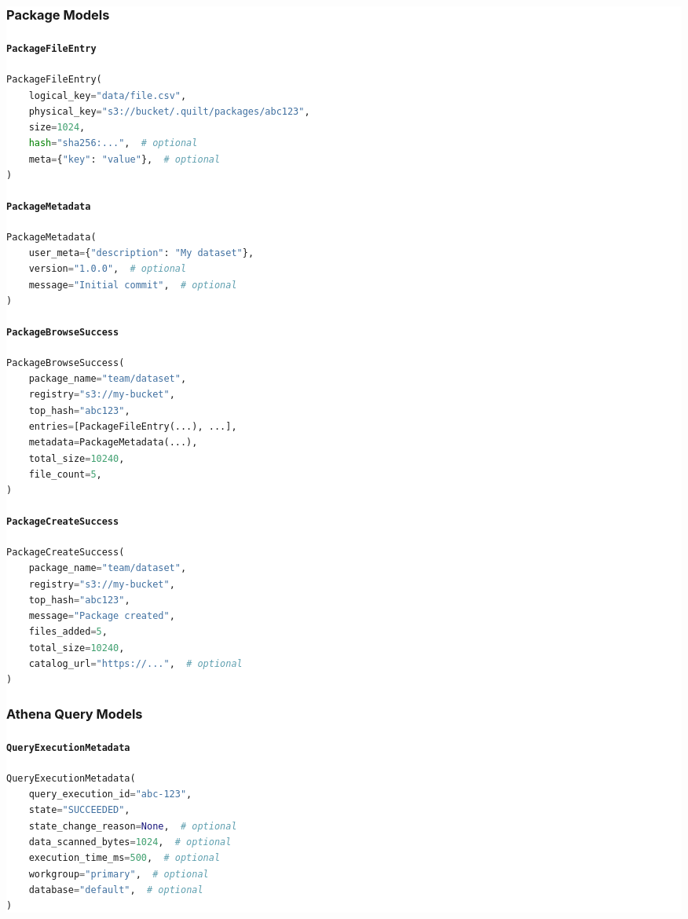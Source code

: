 ### Package Models

#### `PackageFileEntry`
```python
PackageFileEntry(
    logical_key="data/file.csv",
    physical_key="s3://bucket/.quilt/packages/abc123",
    size=1024,
    hash="sha256:...",  # optional
    meta={"key": "value"},  # optional
)
```

#### `PackageMetadata`
```python
PackageMetadata(
    user_meta={"description": "My dataset"},
    version="1.0.0",  # optional
    message="Initial commit",  # optional
)
```

#### `PackageBrowseSuccess`
```python
PackageBrowseSuccess(
    package_name="team/dataset",
    registry="s3://my-bucket",
    top_hash="abc123",
    entries=[PackageFileEntry(...), ...],
    metadata=PackageMetadata(...),
    total_size=10240,
    file_count=5,
)
```

#### `PackageCreateSuccess`
```python
PackageCreateSuccess(
    package_name="team/dataset",
    registry="s3://my-bucket",
    top_hash="abc123",
    message="Package created",
    files_added=5,
    total_size=10240,
    catalog_url="https://...",  # optional
)
```

### Athena Query Models

#### `QueryExecutionMetadata`
```python
QueryExecutionMetadata(
    query_execution_id="abc-123",
    state="SUCCEEDED",
    state_change_reason=None,  # optional
    data_scanned_bytes=1024,  # optional
    execution_time_ms=500,  # optional
    workgroup="primary",  # optional
    database="default",  # optional
)
```
